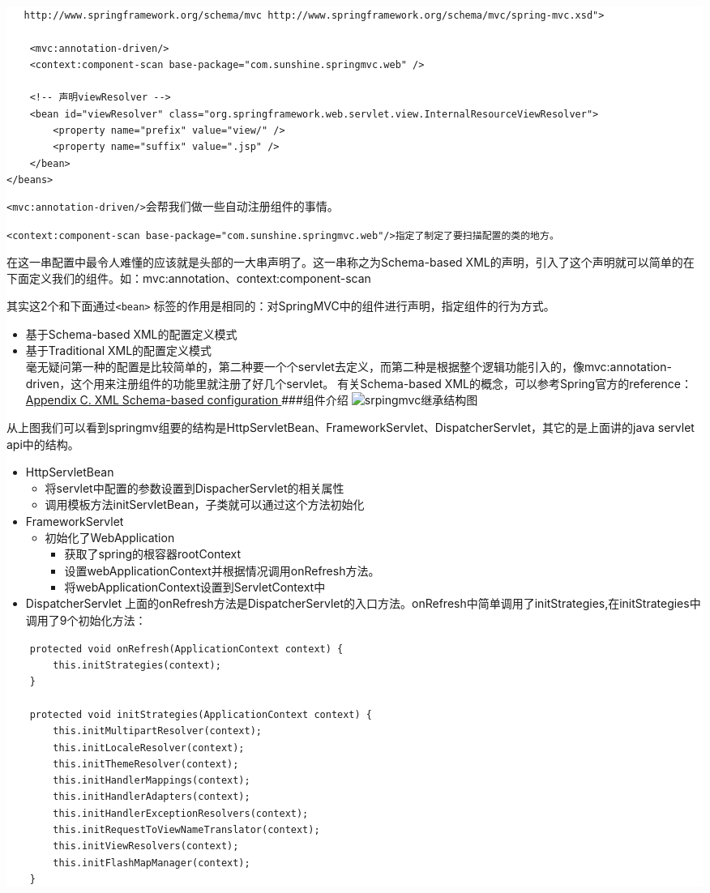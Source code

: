 ```
   http://www.springframework.org/schema/mvc http://www.springframework.org/schema/mvc/spring-mvc.xsd">

	<mvc:annotation-driven/>
	<context:component-scan base-package="com.sunshine.springmvc.web" />

	<!-- 声明viewResolver -->
	<bean id="viewResolver" class="org.springframework.web.servlet.view.InternalResourceViewResolver">
		<property name="prefix" value="view/" />
		<property name="suffix" value=".jsp" />
	</bean>
</beans>
```
`<mvc:annotation-driven/>`会帮我们做一些自动注册组件的事情。

```
<context:component-scan base-package="com.sunshine.springmvc.web"/>指定了制定了要扫描配置的类的地方。
```
在这一串配置中最令人难懂的应该就是头部的一大串声明了。这一串称之为Schema-based XML的声明，引入了这个声明就可以简单的在下面定义我们的组件。如：mvc:annotation、context:component-scan

其实这2个和下面通过`<bean>` 标签的作用是相同的：对SpringMVC中的组件进行声明，指定组件的行为方式。
- 基于Schema-based XML的配置定义模式 
- 基于Traditional XML的配置定义模式   
毫无疑问第一种的配置是比较简单的，第二种要一个个servlet去定义，而第二种是根据整个逻辑功能引入的，像mvc:annotation-driven，这个用来注册组件的功能里就注册了好几个servlet。
有关Schema-based XML的概念，可以参考Spring官方的reference： 
[Appendix C. XML Schema-based configuration ](http://docs.spring.io/spring/docs/3.1.0.RELEASE/reference/html/xsd-config.html+%20+%E2%80%9CAppendix%20C.%20XML%20Schema-based%20configuration%20%E2%80%9D)
###组件介绍
![srpingmvc继承结构图](http://img.blog.csdn.net/20160512235329776)

从上图我们可以看到springmv组要的结构是HttpServletBean、FrameworkServlet、DispatcherServlet，其它的是上面讲的java servlet api中的结构。

 - HttpServletBean
   - 将servlet中配置的参数设置到DispacherServlet的相关属性
   - 调用模板方法initServletBean，子类就可以通过这个方法初始化
 - FrameworkServlet
    - 初始化了WebApplication
      - 获取了spring的根容器rootContext
      - 设置webApplicationContext并根据情况调用onRefresh方法。
      - 将webApplicationContext设置到ServletContext中
 - DispatcherServlet
    上面的onRefresh方法是DispatcherServlet的入口方法。onRefresh中简单调用了initStrategies,在initStrategies中调用了9个初始化方法：
```
    protected void onRefresh(ApplicationContext context) {
        this.initStrategies(context);
    }

    protected void initStrategies(ApplicationContext context) {
        this.initMultipartResolver(context);
        this.initLocaleResolver(context);
        this.initThemeResolver(context);
        this.initHandlerMappings(context);
        this.initHandlerAdapters(context);
        this.initHandlerExceptionResolvers(context);
        this.initRequestToViewNameTranslator(context);
        this.initViewResolvers(context);
        this.initFlashMapManager(context);
    }

```
